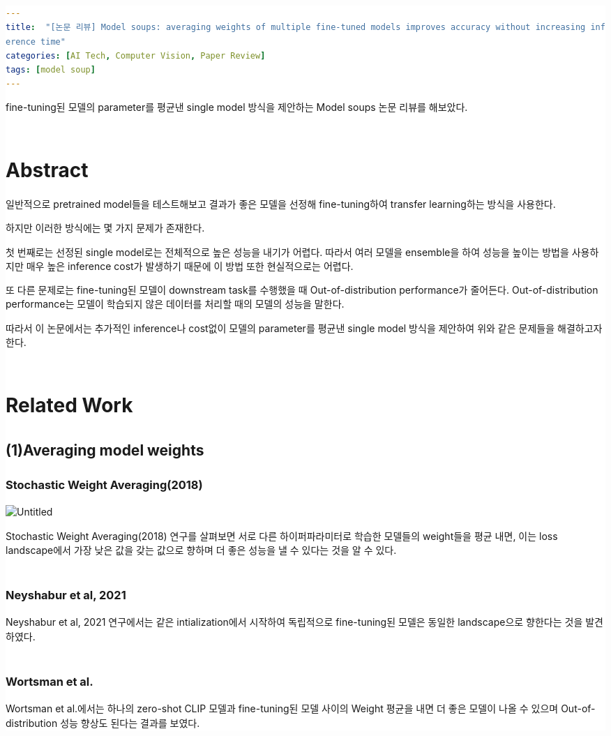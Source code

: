 ```yaml
---
title:  "[논문 리뷰] Model soups: averaging weights of multiple fine-tuned models improves accuracy without increasing inference time"
categories: [AI Tech, Computer Vision, Paper Review]
tags: [model soup]
---   
```


fine-tuning된 모델의 parameter를 평균낸 single model 방식을 제안하는 Model soups 논문 리뷰를 해보았다.  
<br>  

# Abstract

일반적으로 pretrained model들을 테스트해보고 결과가 좋은 모델을 선정해 fine-tuning하여 transfer learning하는 방식을 사용한다.

하지만 이러한 방식에는 몇 가지 문제가 존재한다.

첫 번째로는 선정된 single model로는 전체적으로 높은 성능을 내기가 어렵다. 따라서 여러 모델을 ensemble을 하여 성능을 높이는 방법을 사용하지만 매우 높은 inference cost가 발생하기 때문에 이 방법 또한 현실적으로는 어렵다.

또 다른 문제로는 fine-tuning된 모델이 downstream task를 수행했을 때 Out-of-distribution performance가 줄어든다. Out-of-distribution performance는 모델이 학습되지 않은 데이터를 처리할 때의 모델의 성능을 말한다.

따라서 이 논문에서는 추가적인 inference나 cost없이 모델의 parameter를 평균낸 single model 방식을 제안하여 위와 같은 문제들을 해결하고자 한다.  
<br>  


# Related Work

## (1)Averaging model weights

### Stochastic Weight Averaging(2018)

![Untitled](https://s3-us-west-2.amazonaws.com/secure.notion-static.com/a657360d-0003-4760-8828-8ce79027ef73/Untitled.png)

Stochastic Weight Averaging(2018) 연구를 살펴보면 서로 다른 하이퍼파라미터로 학습한 모델들의 weight들을 평균 내면, 이는 loss landscape에서 가장 낮은 값을 갖는 값으로 향하며 더 좋은 성능을 낼 수 있다는 것을 알 수 있다.  
<br>  


### Neyshabur et al, 2021

Neyshabur et al, 2021 연구에서는 같은 intialization에서 시작하여 독립적으로 fine-tuning된 모델은 동일한 landscape으로 향한다는 것을 발견하였다.   
<br>  


### Wortsman et al.

Wortsman et al.에서는 하나의 zero-shot CLIP 모델과 fine-tuning된 모델 사이의 Weight 평균을 내면 더 좋은 모델이 나올 수 있으며 Out-of-distribution 성능 향상도 된다는 결과를 보였다.
